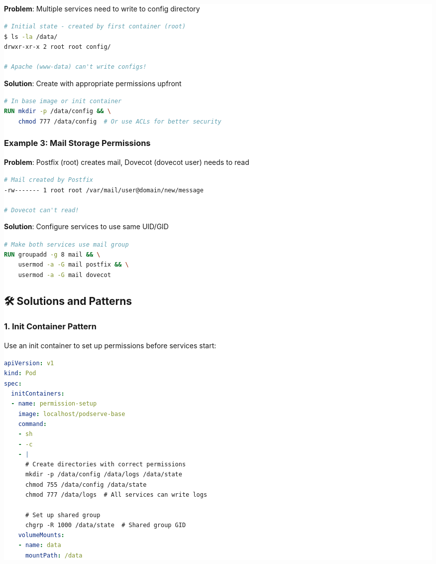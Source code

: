 **Problem**: Multiple services need to write to config directory

```bash
# Initial state - created by first container (root)
$ ls -la /data/
drwxr-xr-x 2 root root config/

# Apache (www-data) can't write configs!
```

**Solution**: Create with appropriate permissions upfront

```dockerfile
# In base image or init container
RUN mkdir -p /data/config && \
    chmod 777 /data/config  # Or use ACLs for better security
```

### Example 3: Mail Storage Permissions

**Problem**: Postfix (root) creates mail, Dovecot (dovecot user) needs to read

```bash
# Mail created by Postfix
-rw------- 1 root root /var/mail/user@domain/new/message

# Dovecot can't read!
```

**Solution**: Configure services to use same UID/GID

```dockerfile
# Make both services use mail group
RUN groupadd -g 8 mail && \
    usermod -a -G mail postfix && \
    usermod -a -G mail dovecot
```

## 🛠️ Solutions and Patterns

### 1. Init Container Pattern

Use an init container to set up permissions before services start:

```yaml
apiVersion: v1
kind: Pod
spec:
  initContainers:
  - name: permission-setup
    image: localhost/podserve-base
    command:
    - sh
    - -c
    - |
      # Create directories with correct permissions
      mkdir -p /data/config /data/logs /data/state
      chmod 755 /data/config /data/state
      chmod 777 /data/logs  # All services can write logs
      
      # Set up shared group
      chgrp -R 1000 /data/state  # Shared group GID
    volumeMounts:
    - name: data
      mountPath: /data
```

